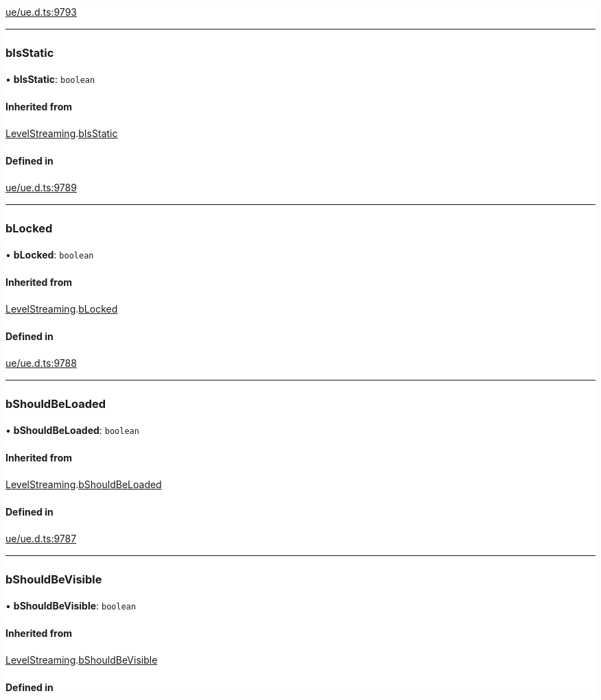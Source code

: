[ue/ue.d.ts:9793](https://github.com/YugMetaverse/yug_typings/blob/b7d9b19/ue/ue.d.ts#L9793)

___

### bIsStatic

• **bIsStatic**: `boolean`

#### Inherited from

[LevelStreaming](ue_ue.LevelStreaming.md).[bIsStatic](ue_ue.LevelStreaming.md#bisstatic)

#### Defined in

[ue/ue.d.ts:9789](https://github.com/YugMetaverse/yug_typings/blob/b7d9b19/ue/ue.d.ts#L9789)

___

### bLocked

• **bLocked**: `boolean`

#### Inherited from

[LevelStreaming](ue_ue.LevelStreaming.md).[bLocked](ue_ue.LevelStreaming.md#blocked)

#### Defined in

[ue/ue.d.ts:9788](https://github.com/YugMetaverse/yug_typings/blob/b7d9b19/ue/ue.d.ts#L9788)

___

### bShouldBeLoaded

• **bShouldBeLoaded**: `boolean`

#### Inherited from

[LevelStreaming](ue_ue.LevelStreaming.md).[bShouldBeLoaded](ue_ue.LevelStreaming.md#bshouldbeloaded)

#### Defined in

[ue/ue.d.ts:9787](https://github.com/YugMetaverse/yug_typings/blob/b7d9b19/ue/ue.d.ts#L9787)

___

### bShouldBeVisible

• **bShouldBeVisible**: `boolean`

#### Inherited from

[LevelStreaming](ue_ue.LevelStreaming.md).[bShouldBeVisible](ue_ue.LevelStreaming.md#bshouldbevisible)

#### Defined in
